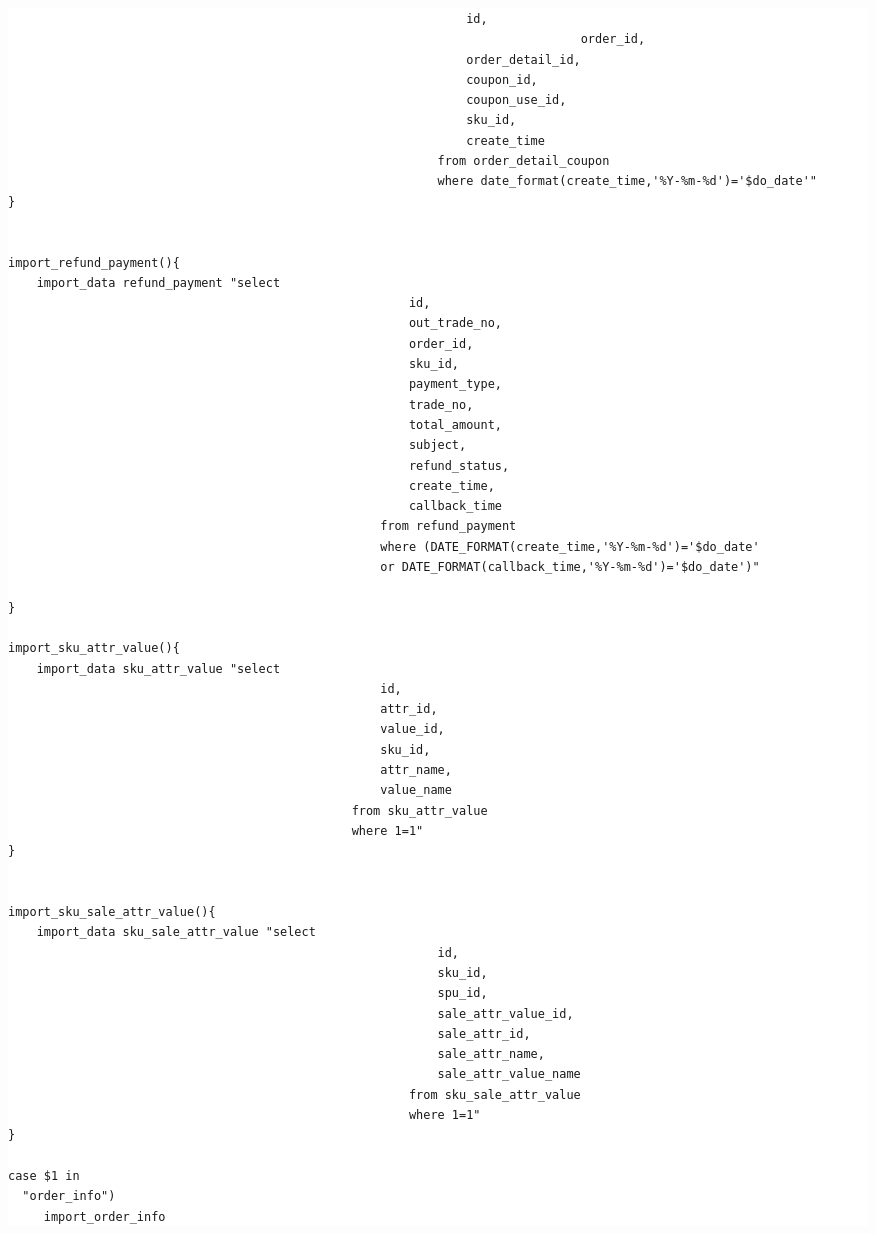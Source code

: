 ```
                                                                id,
								                                                order_id,
                                                                order_detail_id,
                                                                coupon_id,
                                                                coupon_use_id,
                                                                sku_id,
                                                                create_time
                                                            from order_detail_coupon
                                                            where date_format(create_time,'%Y-%m-%d')='$do_date'"
}


import_refund_payment(){
    import_data refund_payment "select
                                                        id,
                                                        out_trade_no,
                                                        order_id,
                                                        sku_id,
                                                        payment_type,
                                                        trade_no,
                                                        total_amount,
                                                        subject,
                                                        refund_status,
                                                        create_time,
                                                        callback_time
                                                    from refund_payment
                                                    where (DATE_FORMAT(create_time,'%Y-%m-%d')='$do_date' 
                                                    or DATE_FORMAT(callback_time,'%Y-%m-%d')='$do_date')"                                                    

}

import_sku_attr_value(){
    import_data sku_attr_value "select
                                                    id,
                                                    attr_id,
                                                    value_id,
                                                    sku_id,
                                                    attr_name,
                                                    value_name
                                                from sku_attr_value
                                                where 1=1"
}


import_sku_sale_attr_value(){
    import_data sku_sale_attr_value "select
                                                            id,
                                                            sku_id,
                                                            spu_id,
                                                            sale_attr_value_id,
                                                            sale_attr_id,
                                                            sale_attr_name,
                                                            sale_attr_value_name
                                                        from sku_sale_attr_value
                                                        where 1=1"
}

case $1 in
  "order_info")
     import_order_info
```